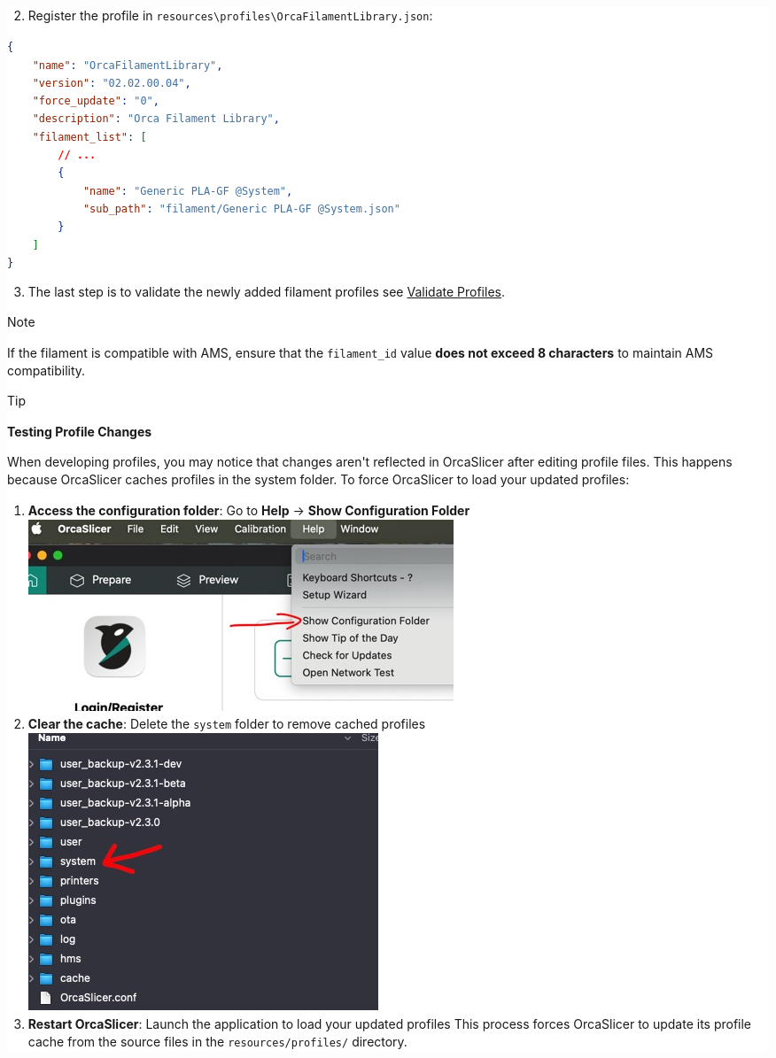 2. Register the profile in `resources\profiles\OrcaFilamentLibrary.json`:

```json
{
    "name": "OrcaFilamentLibrary",
    "version": "02.02.00.04",
    "force_update": "0",
    "description": "Orca Filament Library",
    "filament_list": [
        // ...
        {
            "name": "Generic PLA-GF @System",
            "sub_path": "filament/Generic PLA-GF @System.json"
        }
    ]
}
```

3. The last step is to validate the newly added filament profiles see [Validate Profiles](#validate-profiles).

> [!NOTE]
> If the filament is compatible with AMS, ensure that the `filament_id` value **does not exceed 8 characters** to maintain AMS compatibility.

> [!TIP]
> **Testing Profile Changes**
> 
> When developing profiles, you may notice that changes aren't reflected in OrcaSlicer after editing profile files. This happens because OrcaSlicer caches profiles in the system folder.
> To force OrcaSlicer to load your updated profiles:
> 1. **Access the configuration folder**: Go to **Help** → **Show Configuration Folder**
>    ![Help menu](https://github.com/SoftFever/OrcaSlicer/blob/main/doc/images/develop/go-to-configuration-folder.jpeg?raw=true)
> 2. **Clear the cache**: Delete the `system` folder to remove cached profiles
>    ![Delete system folder](https://github.com/SoftFever/OrcaSlicer/blob/main/doc/images/develop/profile-delete-system-folder.jpeg?raw=true)
> 3. **Restart OrcaSlicer**: Launch the application to load your updated profiles
> This process forces OrcaSlicer to update its profile cache from the source files in the `resources/profiles/` directory.